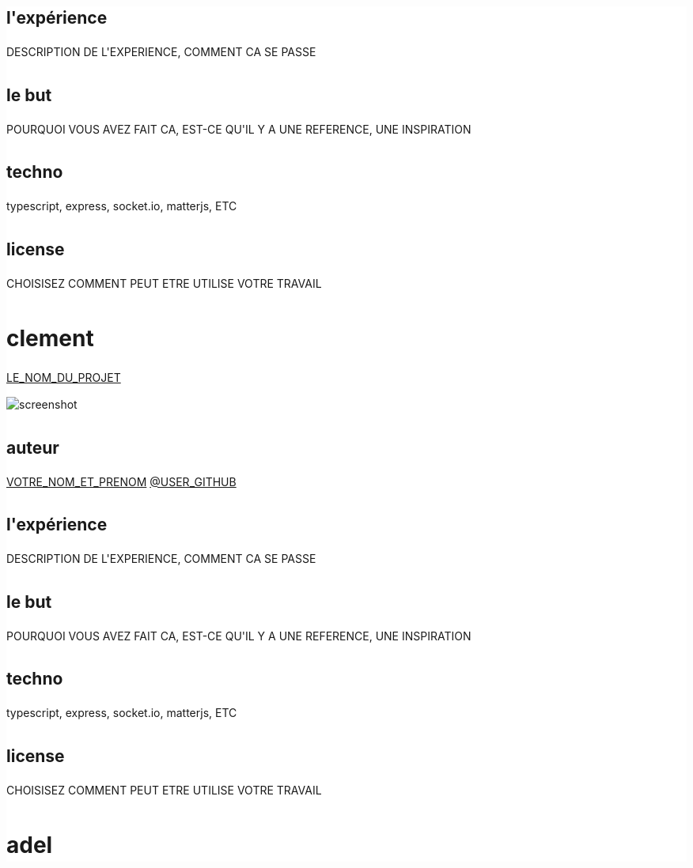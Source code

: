 ## l'expérience

DESCRIPTION DE L'EXPERIENCE, COMMENT CA SE PASSE

## le but

POURQUOI VOUS AVEZ FAIT CA, EST-CE QU'IL Y A UNE REFERENCE, UNE INSPIRATION

## techno

typescript, express, socket.io, matterjs, ETC

## license

CHOISISEZ COMMENT PEUT ETRE UTILISE VOTRE TRAVAIL



# clement



[LE_NOM_DU_PROJET](https://LE_LIEN_VERS_PAGE_GITHUB_README_OU_DEMO_EN_LIGNE)

![screenshot](screenshots/_METTEZ_VOTRE_FICHIER_ICI.gif)

## auteur

[VOTRE_NOM_ET_PRENOM](SITE_WEB_TWITTER_OU_NIMPORTE) [@USER_GITHUB](https://github.com/USER_GITHUB)

## l'expérience

DESCRIPTION DE L'EXPERIENCE, COMMENT CA SE PASSE

## le but

POURQUOI VOUS AVEZ FAIT CA, EST-CE QU'IL Y A UNE REFERENCE, UNE INSPIRATION

## techno

typescript, express, socket.io, matterjs, ETC

## license

CHOISISEZ COMMENT PEUT ETRE UTILISE VOTRE TRAVAIL



# adel
